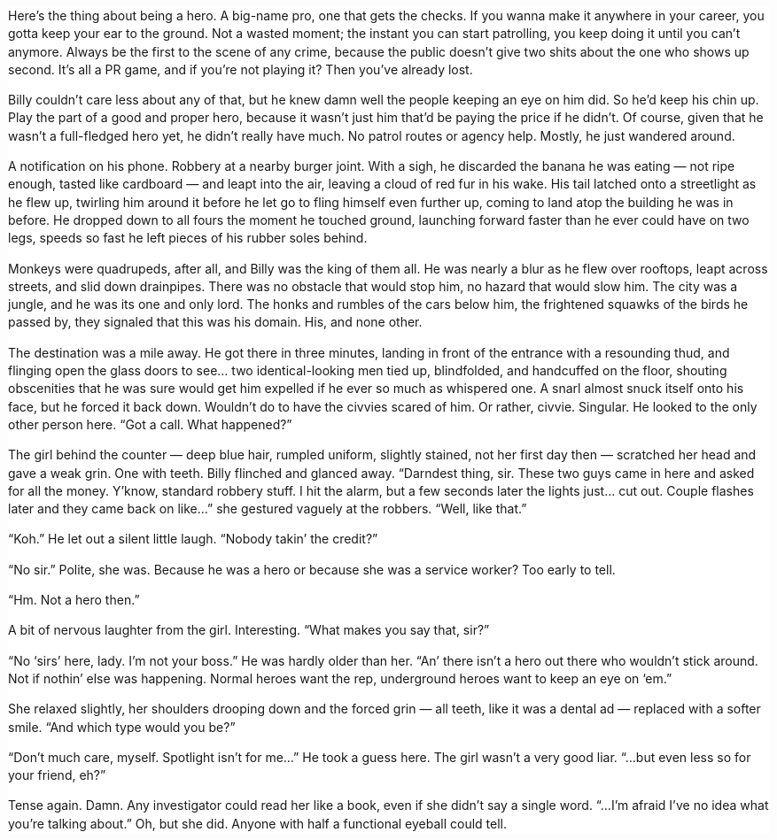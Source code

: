 Here’s the thing about being a hero. A big-name pro, one that gets the checks. If you wanna make it anywhere in your career, you gotta keep your ear to the ground. Not a wasted moment; the instant you can start patrolling, you keep doing it until you can’t anymore. Always be the first to the scene of any crime, because the public doesn’t give two shits about the one who shows up second. It’s all a PR game, and if you’re not playing it? Then you’ve already lost.

Billy couldn’t care less about any of that, but he knew damn well the people keeping an eye on him did. So he’d keep his chin up. Play the part of a good and proper hero, because it wasn’t just him that’d be paying the price if he didn’t. Of course, given that he wasn’t a full-fledged hero yet, he didn’t really have much. No patrol routes or agency help. Mostly, he just wandered around.

A notification on his phone. Robbery at a nearby burger joint. With a sigh, he discarded the banana he was eating — not ripe enough, tasted like cardboard — and leapt into the air, leaving a cloud of red fur in his wake. His tail latched onto a streetlight as he flew up, twirling him around it before he let go to fling himself even further up, coming to land atop the building he was in before. He dropped down to all fours the moment he touched ground, launching forward faster than he ever could have on two legs, speeds so fast he left pieces of his rubber soles behind.

Monkeys were quadrupeds, after all, and Billy was the king of them all. He was nearly a blur as he flew over rooftops, leapt across streets, and slid down drainpipes. There was no obstacle that would stop him, no hazard that would slow him. The city was a jungle, and he was its one and only lord. The honks and rumbles of the cars below him, the frightened squawks of the birds he passed by, they signaled that this was his domain. His, and none other.

The destination was a mile away. He got there in three minutes, landing in front of the entrance with a resounding thud, and flinging open the glass doors to see… two identical-looking men tied up, blindfolded, and handcuffed on the floor, shouting obscenities that he was sure would get him expelled if he ever so much as whispered one. A snarl almost snuck itself onto his face, but he forced it back down. Wouldn’t do to have the civvies scared of him. Or rather, civvie. Singular. He looked to the only other person here. “Got a call. What happened?”

The girl behind the counter — deep blue hair, rumpled uniform, slightly stained, not her first day then — scratched her head and gave a weak grin. One with teeth. Billy flinched and glanced away. “Darndest thing, sir. These two guys came in here and asked for all the money. Y’know, standard robbery stuff. I hit the alarm, but a few seconds later the lights just… cut out. Couple flashes later and they came back on like…” she gestured vaguely at the robbers. “Well, like that.”

“Koh.” He let out a silent little laugh. “Nobody takin’ the credit?”

“No sir.” Polite, she was. Because he was a hero or because she was a service worker? Too early to tell.

“Hm. Not a hero then.”

A bit of nervous laughter from the girl. Interesting. “What makes you say that, sir?”

“No ‘sirs’ here, lady. I’m not your boss.” He was hardly older than her. “An’ there isn’t a hero out there who wouldn’t stick around. Not if nothin’ else was happening. Normal heroes want the rep, underground heroes want to keep an eye on ‘em.”

She relaxed slightly, her shoulders drooping down and the forced grin — all teeth, like it was a dental ad — replaced with a softer smile. “And which type would you be?”

“Don’t much care, myself. Spotlight isn’t for me…” He took a guess here. The girl wasn’t a very good liar. “…but even less so for your friend, eh?”

Tense again. Damn. Any investigator could read her like a book, even if she didn’t say a single word. “…I’m afraid I’ve no idea what you’re talking about.” Oh, but she did. Anyone with half a functional eyeball could tell.
